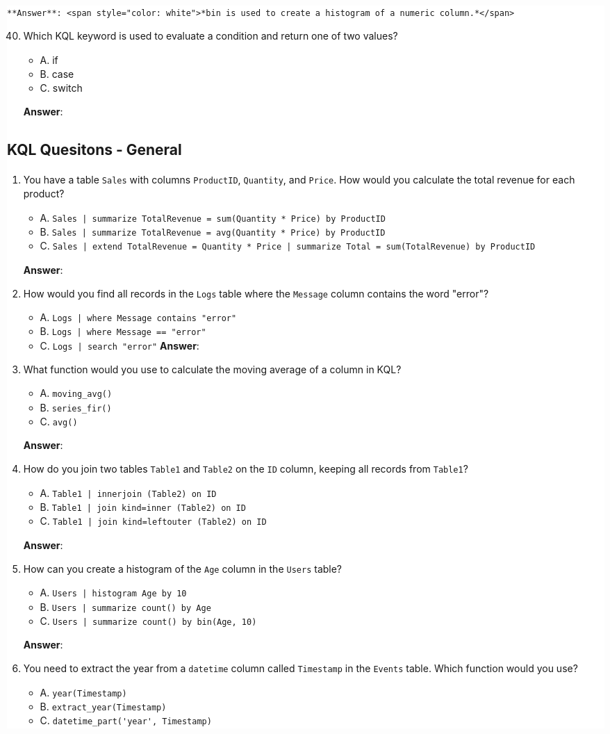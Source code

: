     **Answer**: <span style="color: white">*bin is used to create a histogram of a numeric column.*</span>

40. Which KQL keyword is used to evaluate a condition and return one of two values?
    - A. if
    - B. case
    - C. switch
    
    **Answer**: <span style="color: white">*if is used to evaluate a condition and return one of two values.*</span>

## KQL Quesitons - General

1. You have a table `Sales` with columns `ProductID`, `Quantity`, and `Price`. How would you calculate the total revenue for each product?
   - A. `Sales | summarize TotalRevenue = sum(Quantity * Price) by ProductID`
   - B. `Sales | summarize TotalRevenue = avg(Quantity * Price) by ProductID`
   - C. `Sales | extend TotalRevenue = Quantity * Price | summarize Total = sum(TotalRevenue) by ProductID`
   
   **Answer**: <span style="color: white">*`Sales | summarize TotalRevenue = sum(Quantity *</span> Price) by ProductID`*

2. How would you find all records in the `Logs` table where the `Message` column contains the word "error"?
   - A. `Logs | where Message contains "error"`
   - B. `Logs | where Message == "error"`
   - C. `Logs | search "error"`
   **Answer**: <span style="color: white">*`Logs | where Message contains "error"`*</span>

3. What function would you use to calculate the moving average of a column in KQL?
   - A. `moving_avg()`
   - B. `series_fir()`
   - C. `avg()`
   
   **Answer**: <span style="color: white">*`series_fir()` is used to calculate the moving average.*</span>

4. How do you join two tables `Table1` and `Table2` on the `ID` column, keeping all records from `Table1`?
   - A. `Table1 | innerjoin (Table2) on ID`
   - B. `Table1 | join kind=inner (Table2) on ID`
   - C. `Table1 | join kind=leftouter (Table2) on ID`
   
   **Answer**: <span style="color: white">*`Table1 | join kind=leftouter (Table2) on ID`*</span>

5. How can you create a histogram of the `Age` column in the `Users` table?
   - A. `Users | histogram Age by 10`
   - B. `Users | summarize count() by Age`
   - C. `Users | summarize count() by bin(Age, 10)`
   
   **Answer**: <span style="color: white">*`Users | summarize count() by bin(Age, 10)`*</span>

6. You need to extract the year from a `datetime` column called `Timestamp` in the `Events` table. Which function would you use?
   - A. `year(Timestamp)`
   - B. `extract_year(Timestamp)`
   - C. `datetime_part('year', Timestamp)`
   
